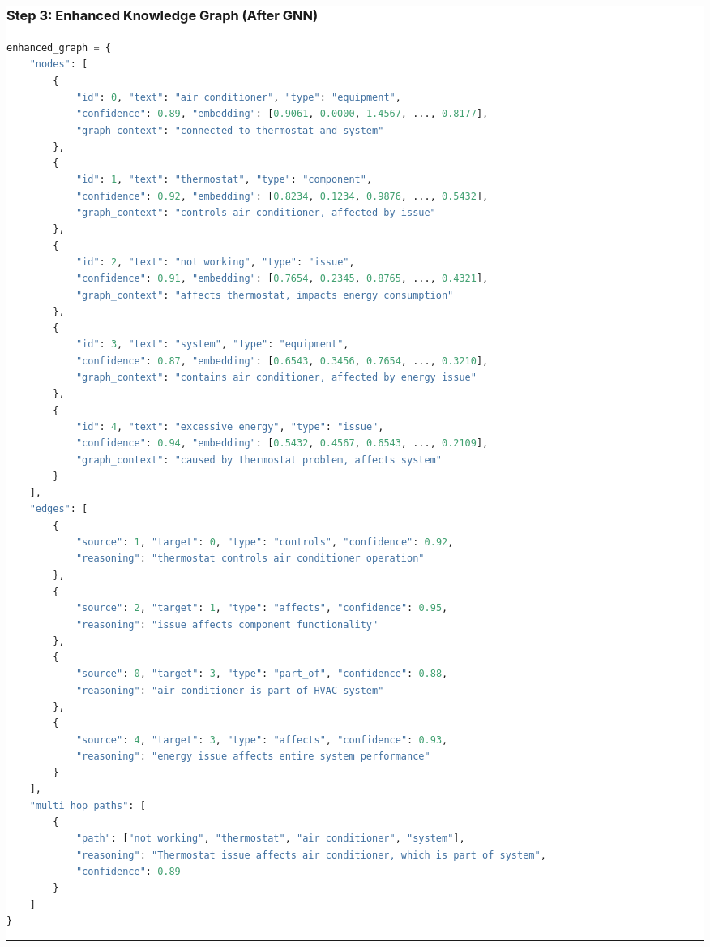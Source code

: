 ### **Step 3: Enhanced Knowledge Graph (After GNN)**

```python
enhanced_graph = {
    "nodes": [
        {
            "id": 0, "text": "air conditioner", "type": "equipment",
            "confidence": 0.89, "embedding": [0.9061, 0.0000, 1.4567, ..., 0.8177],
            "graph_context": "connected to thermostat and system"
        },
        {
            "id": 1, "text": "thermostat", "type": "component",
            "confidence": 0.92, "embedding": [0.8234, 0.1234, 0.9876, ..., 0.5432],
            "graph_context": "controls air conditioner, affected by issue"
        },
        {
            "id": 2, "text": "not working", "type": "issue",
            "confidence": 0.91, "embedding": [0.7654, 0.2345, 0.8765, ..., 0.4321],
            "graph_context": "affects thermostat, impacts energy consumption"
        },
        {
            "id": 3, "text": "system", "type": "equipment",
            "confidence": 0.87, "embedding": [0.6543, 0.3456, 0.7654, ..., 0.3210],
            "graph_context": "contains air conditioner, affected by energy issue"
        },
        {
            "id": 4, "text": "excessive energy", "type": "issue",
            "confidence": 0.94, "embedding": [0.5432, 0.4567, 0.6543, ..., 0.2109],
            "graph_context": "caused by thermostat problem, affects system"
        }
    ],
    "edges": [
        {
            "source": 1, "target": 0, "type": "controls", "confidence": 0.92,
            "reasoning": "thermostat controls air conditioner operation"
        },
        {
            "source": 2, "target": 1, "type": "affects", "confidence": 0.95,
            "reasoning": "issue affects component functionality"
        },
        {
            "source": 0, "target": 3, "type": "part_of", "confidence": 0.88,
            "reasoning": "air conditioner is part of HVAC system"
        },
        {
            "source": 4, "target": 3, "type": "affects", "confidence": 0.93,
            "reasoning": "energy issue affects entire system performance"
        }
    ],
    "multi_hop_paths": [
        {
            "path": ["not working", "thermostat", "air conditioner", "system"],
            "reasoning": "Thermostat issue affects air conditioner, which is part of system",
            "confidence": 0.89
        }
    ]
}
```

---
